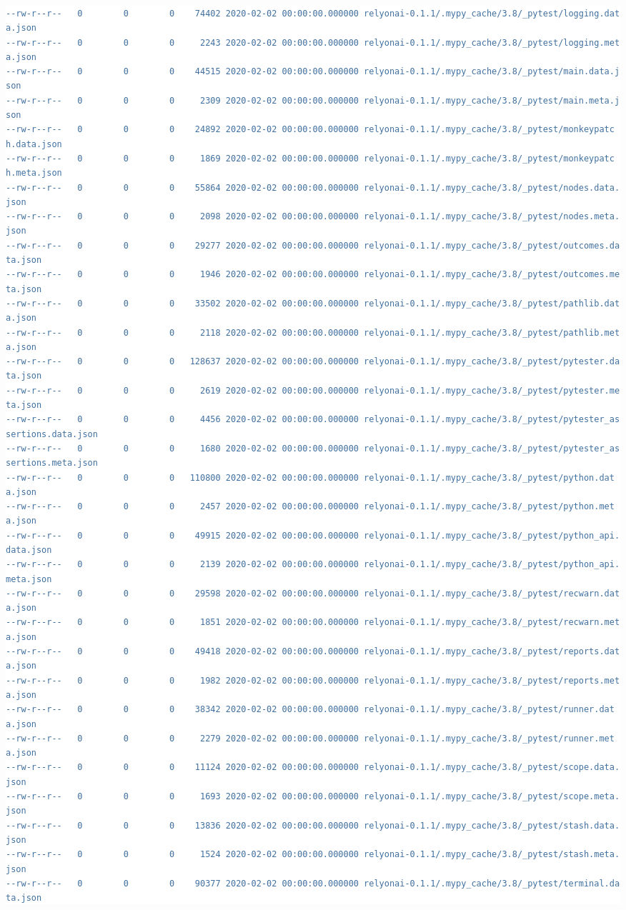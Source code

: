 ```diff
--rw-r--r--   0        0        0    74402 2020-02-02 00:00:00.000000 relyonai-0.1.1/.mypy_cache/3.8/_pytest/logging.data.json
--rw-r--r--   0        0        0     2243 2020-02-02 00:00:00.000000 relyonai-0.1.1/.mypy_cache/3.8/_pytest/logging.meta.json
--rw-r--r--   0        0        0    44515 2020-02-02 00:00:00.000000 relyonai-0.1.1/.mypy_cache/3.8/_pytest/main.data.json
--rw-r--r--   0        0        0     2309 2020-02-02 00:00:00.000000 relyonai-0.1.1/.mypy_cache/3.8/_pytest/main.meta.json
--rw-r--r--   0        0        0    24892 2020-02-02 00:00:00.000000 relyonai-0.1.1/.mypy_cache/3.8/_pytest/monkeypatch.data.json
--rw-r--r--   0        0        0     1869 2020-02-02 00:00:00.000000 relyonai-0.1.1/.mypy_cache/3.8/_pytest/monkeypatch.meta.json
--rw-r--r--   0        0        0    55864 2020-02-02 00:00:00.000000 relyonai-0.1.1/.mypy_cache/3.8/_pytest/nodes.data.json
--rw-r--r--   0        0        0     2098 2020-02-02 00:00:00.000000 relyonai-0.1.1/.mypy_cache/3.8/_pytest/nodes.meta.json
--rw-r--r--   0        0        0    29277 2020-02-02 00:00:00.000000 relyonai-0.1.1/.mypy_cache/3.8/_pytest/outcomes.data.json
--rw-r--r--   0        0        0     1946 2020-02-02 00:00:00.000000 relyonai-0.1.1/.mypy_cache/3.8/_pytest/outcomes.meta.json
--rw-r--r--   0        0        0    33502 2020-02-02 00:00:00.000000 relyonai-0.1.1/.mypy_cache/3.8/_pytest/pathlib.data.json
--rw-r--r--   0        0        0     2118 2020-02-02 00:00:00.000000 relyonai-0.1.1/.mypy_cache/3.8/_pytest/pathlib.meta.json
--rw-r--r--   0        0        0   128637 2020-02-02 00:00:00.000000 relyonai-0.1.1/.mypy_cache/3.8/_pytest/pytester.data.json
--rw-r--r--   0        0        0     2619 2020-02-02 00:00:00.000000 relyonai-0.1.1/.mypy_cache/3.8/_pytest/pytester.meta.json
--rw-r--r--   0        0        0     4456 2020-02-02 00:00:00.000000 relyonai-0.1.1/.mypy_cache/3.8/_pytest/pytester_assertions.data.json
--rw-r--r--   0        0        0     1680 2020-02-02 00:00:00.000000 relyonai-0.1.1/.mypy_cache/3.8/_pytest/pytester_assertions.meta.json
--rw-r--r--   0        0        0   110800 2020-02-02 00:00:00.000000 relyonai-0.1.1/.mypy_cache/3.8/_pytest/python.data.json
--rw-r--r--   0        0        0     2457 2020-02-02 00:00:00.000000 relyonai-0.1.1/.mypy_cache/3.8/_pytest/python.meta.json
--rw-r--r--   0        0        0    49915 2020-02-02 00:00:00.000000 relyonai-0.1.1/.mypy_cache/3.8/_pytest/python_api.data.json
--rw-r--r--   0        0        0     2139 2020-02-02 00:00:00.000000 relyonai-0.1.1/.mypy_cache/3.8/_pytest/python_api.meta.json
--rw-r--r--   0        0        0    29598 2020-02-02 00:00:00.000000 relyonai-0.1.1/.mypy_cache/3.8/_pytest/recwarn.data.json
--rw-r--r--   0        0        0     1851 2020-02-02 00:00:00.000000 relyonai-0.1.1/.mypy_cache/3.8/_pytest/recwarn.meta.json
--rw-r--r--   0        0        0    49418 2020-02-02 00:00:00.000000 relyonai-0.1.1/.mypy_cache/3.8/_pytest/reports.data.json
--rw-r--r--   0        0        0     1982 2020-02-02 00:00:00.000000 relyonai-0.1.1/.mypy_cache/3.8/_pytest/reports.meta.json
--rw-r--r--   0        0        0    38342 2020-02-02 00:00:00.000000 relyonai-0.1.1/.mypy_cache/3.8/_pytest/runner.data.json
--rw-r--r--   0        0        0     2279 2020-02-02 00:00:00.000000 relyonai-0.1.1/.mypy_cache/3.8/_pytest/runner.meta.json
--rw-r--r--   0        0        0    11124 2020-02-02 00:00:00.000000 relyonai-0.1.1/.mypy_cache/3.8/_pytest/scope.data.json
--rw-r--r--   0        0        0     1693 2020-02-02 00:00:00.000000 relyonai-0.1.1/.mypy_cache/3.8/_pytest/scope.meta.json
--rw-r--r--   0        0        0    13836 2020-02-02 00:00:00.000000 relyonai-0.1.1/.mypy_cache/3.8/_pytest/stash.data.json
--rw-r--r--   0        0        0     1524 2020-02-02 00:00:00.000000 relyonai-0.1.1/.mypy_cache/3.8/_pytest/stash.meta.json
--rw-r--r--   0        0        0    90377 2020-02-02 00:00:00.000000 relyonai-0.1.1/.mypy_cache/3.8/_pytest/terminal.data.json
```